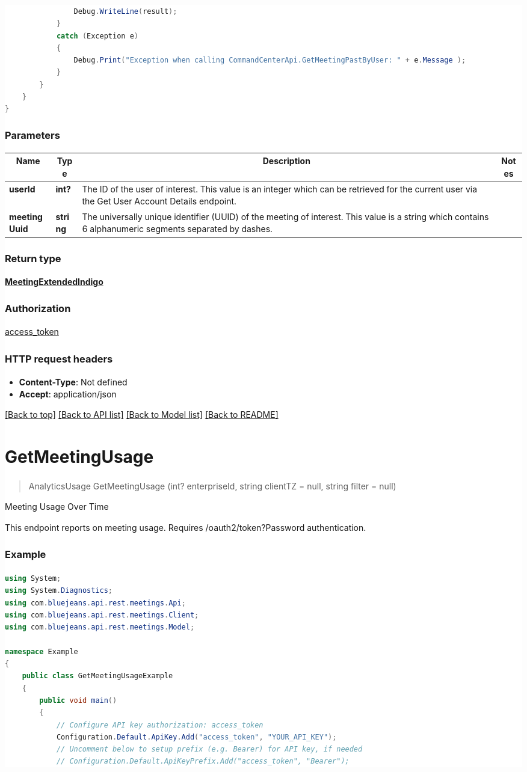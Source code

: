 ```csharp
                Debug.WriteLine(result);
            }
            catch (Exception e)
            {
                Debug.Print("Exception when calling CommandCenterApi.GetMeetingPastByUser: " + e.Message );
            }
        }
    }
}
```

### Parameters

Name | Type | Description  | Notes
------------- | ------------- | ------------- | -------------
 **userId** | **int?**| The ID of the user of interest. This value is an integer which can be retrieved for the current user via the Get User Account Details endpoint. | 
 **meetingUuid** | **string**| The universally unique identifier (UUID) of the meeting of interest. This value is a string which contains 6 alphanumeric segments separated by dashes. | 

### Return type

[**MeetingExtendedIndigo**](MeetingExtendedIndigo.md)

### Authorization

[access_token](../README.md#access_token)

### HTTP request headers

 - **Content-Type**: Not defined
 - **Accept**: application/json

[[Back to top]](#) [[Back to API list]](../README.md#documentation-for-api-endpoints) [[Back to Model list]](../README.md#documentation-for-models) [[Back to README]](../README.md)

<a name="getmeetingusage"></a>
# **GetMeetingUsage**
> AnalyticsUsage GetMeetingUsage (int? enterpriseId, string clientTZ = null, string filter = null)

Meeting Usage Over Time

This endpoint reports on meeting usage. Requires /oauth2/token?Password authentication.

### Example
```csharp
using System;
using System.Diagnostics;
using com.bluejeans.api.rest.meetings.Api;
using com.bluejeans.api.rest.meetings.Client;
using com.bluejeans.api.rest.meetings.Model;

namespace Example
{
    public class GetMeetingUsageExample
    {
        public void main()
        {
            // Configure API key authorization: access_token
            Configuration.Default.ApiKey.Add("access_token", "YOUR_API_KEY");
            // Uncomment below to setup prefix (e.g. Bearer) for API key, if needed
            // Configuration.Default.ApiKeyPrefix.Add("access_token", "Bearer");

```